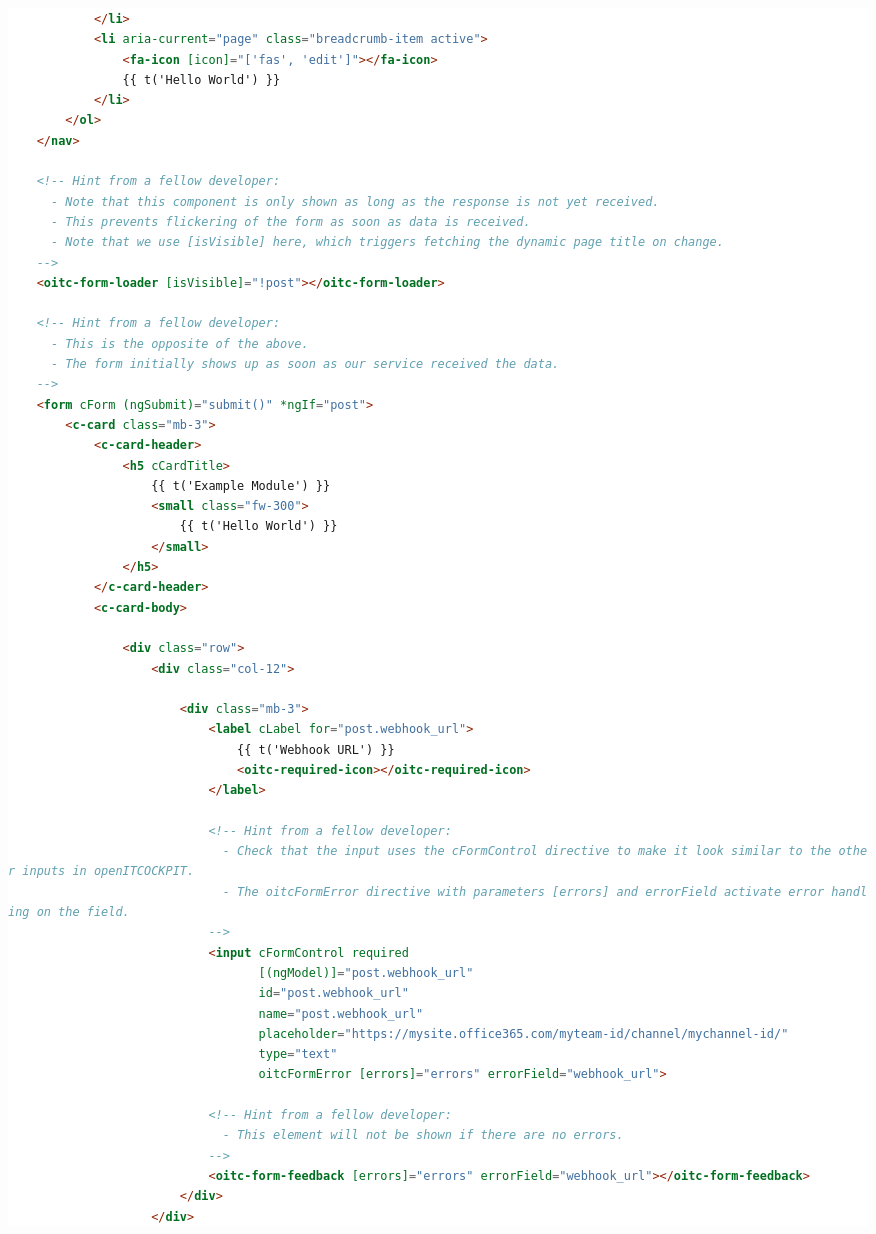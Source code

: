 ```html
            </li>
            <li aria-current="page" class="breadcrumb-item active">
                <fa-icon [icon]="['fas', 'edit']"></fa-icon>
                {{ t('Hello World') }}
            </li>
        </ol>
    </nav>

    <!-- Hint from a fellow developer:
      - Note that this component is only shown as long as the response is not yet received.
      - This prevents flickering of the form as soon as data is received.
      - Note that we use [isVisible] here, which triggers fetching the dynamic page title on change.
    -->
    <oitc-form-loader [isVisible]="!post"></oitc-form-loader>

    <!-- Hint from a fellow developer:
      - This is the opposite of the above.
      - The form initially shows up as soon as our service received the data.
    -->
    <form cForm (ngSubmit)="submit()" *ngIf="post">
        <c-card class="mb-3">
            <c-card-header>
                <h5 cCardTitle>
                    {{ t('Example Module') }}
                    <small class="fw-300">
                        {{ t('Hello World') }}
                    </small>
                </h5>
            </c-card-header>
            <c-card-body>

                <div class="row">
                    <div class="col-12">

                        <div class="mb-3">
                            <label cLabel for="post.webhook_url">
                                {{ t('Webhook URL') }}
                                <oitc-required-icon></oitc-required-icon>
                            </label>

                            <!-- Hint from a fellow developer:
                              - Check that the input uses the cFormControl directive to make it look similar to the other inputs in openITCOCKPIT.
                              - The oitcFormError directive with parameters [errors] and errorField activate error handling on the field.
                            -->
                            <input cFormControl required
                                   [(ngModel)]="post.webhook_url"
                                   id="post.webhook_url"
                                   name="post.webhook_url"
                                   placeholder="https://mysite.office365.com/myteam-id/channel/mychannel-id/"
                                   type="text"
                                   oitcFormError [errors]="errors" errorField="webhook_url">

                            <!-- Hint from a fellow developer:
                              - This element will not be shown if there are no errors.
                            -->
                            <oitc-form-feedback [errors]="errors" errorField="webhook_url"></oitc-form-feedback>
                        </div>
                    </div>
```